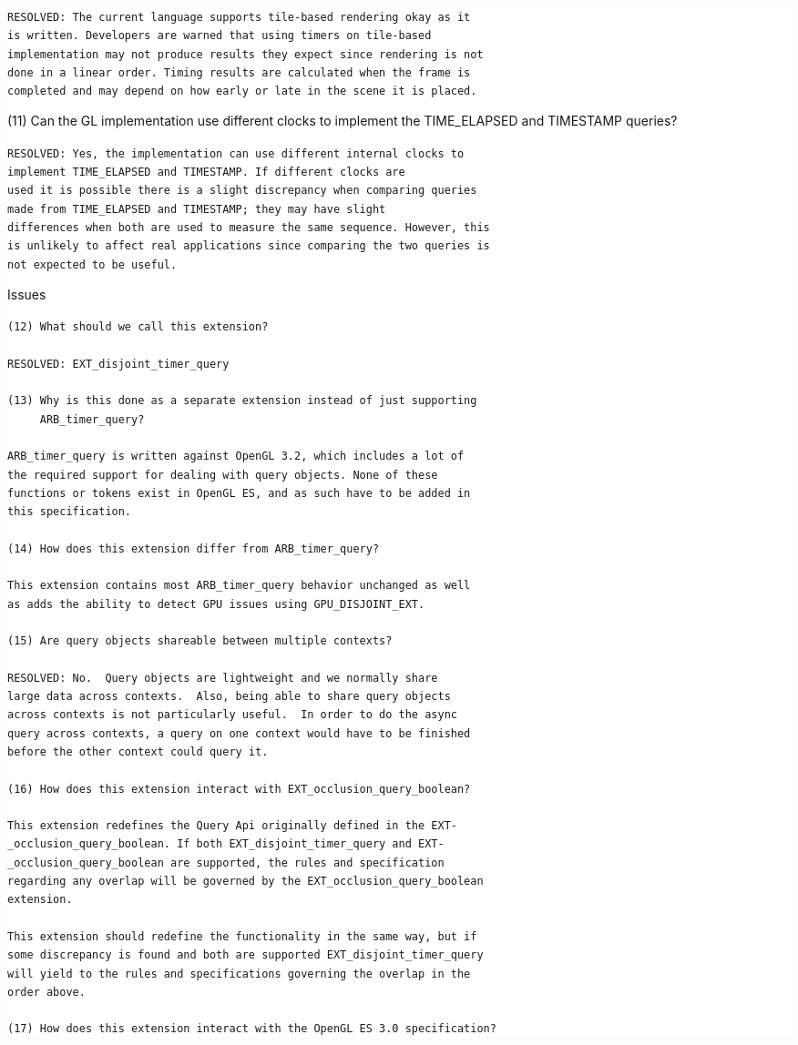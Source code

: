     RESOLVED: The current language supports tile-based rendering okay as it
    is written. Developers are warned that using timers on tile-based
    implementation may not produce results they expect since rendering is not
    done in a linear order. Timing results are calculated when the frame is
    completed and may depend on how early or late in the scene it is placed.
    
   (11) Can the GL implementation use different clocks to implement the
        TIME_ELAPSED and TIMESTAMP queries?

    RESOLVED: Yes, the implementation can use different internal clocks to
    implement TIME_ELAPSED and TIMESTAMP. If different clocks are
    used it is possible there is a slight discrepancy when comparing queries
    made from TIME_ELAPSED and TIMESTAMP; they may have slight
    differences when both are used to measure the same sequence. However, this
    is unlikely to affect real applications since comparing the two queries is
    not expected to be useful.

Issues

    (12) What should we call this extension?

    RESOLVED: EXT_disjoint_timer_query

    (13) Why is this done as a separate extension instead of just supporting
         ARB_timer_query?

    ARB_timer_query is written against OpenGL 3.2, which includes a lot of
    the required support for dealing with query objects. None of these
    functions or tokens exist in OpenGL ES, and as such have to be added in
    this specification.

    (14) How does this extension differ from ARB_timer_query?

    This extension contains most ARB_timer_query behavior unchanged as well
    as adds the ability to detect GPU issues using GPU_DISJOINT_EXT.
    
    (15) Are query objects shareable between multiple contexts?

    RESOLVED: No.  Query objects are lightweight and we normally share 
    large data across contexts.  Also, being able to share query objects
    across contexts is not particularly useful.  In order to do the async 
    query across contexts, a query on one context would have to be finished 
    before the other context could query it. 
    
    (16) How does this extension interact with EXT_occlusion_query_boolean?
    
    This extension redefines the Query Api originally defined in the EXT-
    _occlusion_query_boolean. If both EXT_disjoint_timer_query and EXT-
    _occlusion_query_boolean are supported, the rules and specification 
    regarding any overlap will be governed by the EXT_occlusion_query_boolean 
    extension. 
    
    This extension should redefine the functionality in the same way, but if 
    some discrepancy is found and both are supported EXT_disjoint_timer_query 
    will yield to the rules and specifications governing the overlap in the 
    order above.

    (17) How does this extension interact with the OpenGL ES 3.0 specification?
